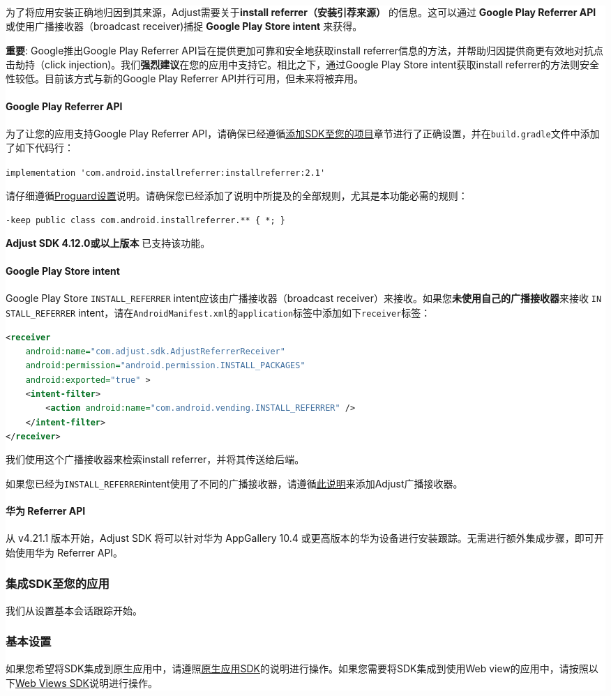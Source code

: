 为了将应用安装正确地归因到其来源，Adjust需要关于**install referrer（安装引荐来源）** 的信息。这可以通过 **Google Play Referrer API** 或使用广播接收器（broadcast receiver)捕捉 **Google Play Store intent** 来获得。

**重要**: Google推出Google Play Referrer API旨在提供更加可靠和安全地获取install referrer信息的方法，并帮助归因提供商更有效地对抗点击劫持（click injection)。我们**强烈建议**在您的应用中支持它。相比之下，通过Google Play Store intent获取install referrer的方法则安全性较低。目前该方式与新的Google Play Referrer API并行可用，但未来将被弃用。

#### <a id="qs-gpr-api"></a>Google Play Referrer API

为了让您的应用支持Google Play Referrer API，请确保已经遵循[添加SDK至您的项目](#qs-add-sdk)章节进行了正确设置，并在`build.gradle`文件中添加了如下代码行：

```
implementation 'com.android.installreferrer:installreferrer:2.1'
```

请仔细遵循[Proguard设置](#qs-proguard)说明。请确保您已经添加了说明中所提及的全部规则，尤其是本功能必需的规则：

```
-keep public class com.android.installreferrer.** { *; }
```

**Adjust SDK 4.12.0或以上版本** 已支持该功能。

#### <a id="qs-gps-intent"></a>Google Play Store intent

Google Play Store `INSTALL_REFERRER` intent应该由广播接收器（broadcast receiver）来接收。如果您**未使用自己的广播接收器**来接收 `INSTALL_REFERRER` intent，请在`AndroidManifest.xml`的`application`标签中添加如下`receiver`标签：

```xml
<receiver
    android:name="com.adjust.sdk.AdjustReferrerReceiver"
    android:permission="android.permission.INSTALL_PACKAGES"
    android:exported="true" >
    <intent-filter>
        <action android:name="com.android.vending.INSTALL_REFERRER" />
    </intent-filter>
</receiver>
```

我们使用这个广播接收器来检索install referrer，并将其传送给后端。

如果您已经为`INSTALL_REFERRER`intent使用了不同的广播接收器，请遵循[此说明][referrer]来添加Adjust广播接收器。

#### <a id="qs-huawei-referrer-api"></a>华为 Referrer API

从 v4.21.1 版本开始，Adjust SDK 将可以针对华为 AppGallery 10.4 或更高版本的华为设备进行安装跟踪。无需进行额外集成步骤，即可开始使用华为 Referrer API。

### <a id="qs-integrate-sdk"></a>集成SDK至您的应用

我们从设置基本会话跟踪开始。

### <a id="qs-basic-setup"></a>基本设置

如果您希望将SDK集成到原生应用中，请遵照[原生应用SDK](#qs-basic-setup-native)的说明进行操作。如果您需要将SDK集成到使用Web view的应用中，请按照以下[Web Views SDK](#qs-basic-setup-web)说明进行操作。


[dashboard]:  http://adjust.com
[adjust.com]: http://adjust.com
[en-readme]:  ../../README.md
[zh-readme]:  ../chinese/README.md
[ja-readme]:  ../japanese/README.md
[ko-readme]:  ../korean/README.md
[example-java]:                   ../../Adjust/example-app-java
[example-kotlin]:                 ../../Adjust/example-app-kotlin
[example-tv]:                     ../../Adjust/example-app-tv
[example-webbridge]:              ../../Adjust/example-app-webbridge
[maven]:                          http://maven.org
[referrer]:                       ../chinese/multiple-receivers.md
[releases]:                       https://github.com/adjust/adjust_android_sdk/releases
[google_ad_id]:                   https://support.google.com/googleplay/android-developer/answer/6048248?hl=en
[event-tracking]:                 https://docs.adjust.com/zh/event-tracking
[callbacks-guide]:                https://docs.adjust.com/zh/callbacks
[new-referrer-api]:               https://developer.android.com/google/play/installreferrer/library.html
[special-partners]:               https://docs.adjust.com/zh/special-partners
[attribution-data]:               https://github.com/adjust/sdks/blob/master/doc/attribution-data.md
[android-dashboard]:              http://developer.android.com/about/dashboards/index.html
[currency-conversion]:            https://docs.adjust.com/zh/event-tracking/#tracking-purchases-in-different-currencies
[android_application]:            http://developer.android.com/reference/android/app/Application.html
[android-launch-modes]:           https://developer.android.com/guide/topics/manifest/activity-element.html
[google_play_services]:           http://developer.android.com/google/play-services/setup.html
[reattribution-with-deeplinks]:   https://docs.adjust.com/zh/deeplinking/#manually-appending-attribution-data-to-a-deep-link
[android-purchase-verification]:  https://github.com/adjust/android_purchase_sdk
[testing_console]:                https://docs.adjust.com/zh/testing-console/#part-2
[dev_api]:                        https://docs.adjust.com/zh/adjust-for-developers/
[sdk2sdk-mopub]:                  ../chinese/sdk-to-sdk/mopub.md